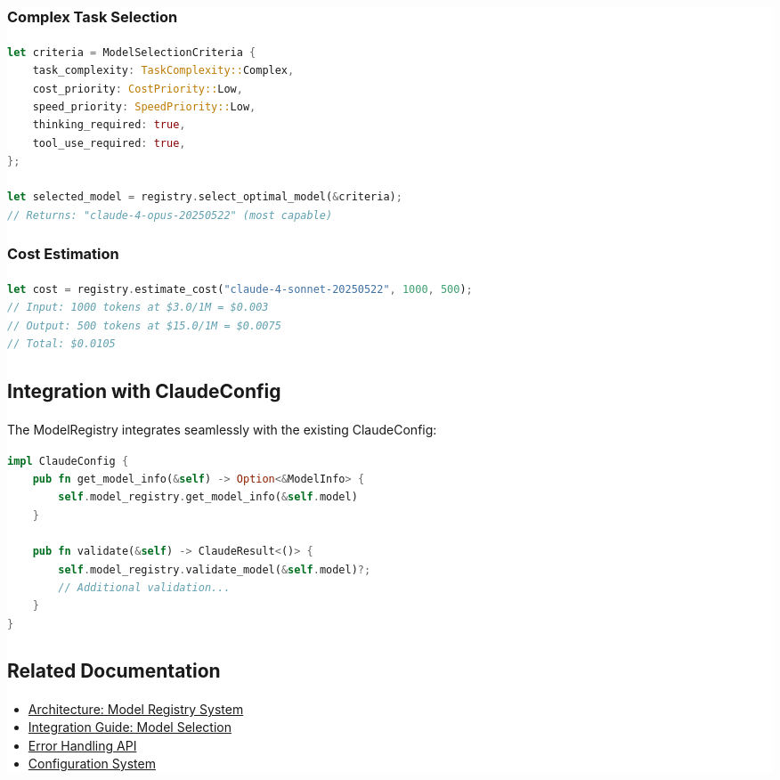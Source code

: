 ### Complex Task Selection
```rust
let criteria = ModelSelectionCriteria {
    task_complexity: TaskComplexity::Complex,
    cost_priority: CostPriority::Low,
    speed_priority: SpeedPriority::Low,
    thinking_required: true,
    tool_use_required: true,
};

let selected_model = registry.select_optimal_model(&criteria);
// Returns: "claude-4-opus-20250522" (most capable)
```

### Cost Estimation
```rust
let cost = registry.estimate_cost("claude-4-sonnet-20250522", 1000, 500);
// Input: 1000 tokens at $3.0/1M = $0.003
// Output: 500 tokens at $15.0/1M = $0.0075
// Total: $0.0105
```

## Integration with ClaudeConfig

The ModelRegistry integrates seamlessly with the existing ClaudeConfig:

```rust
impl ClaudeConfig {
    pub fn get_model_info(&self) -> Option<&ModelInfo> {
        self.model_registry.get_model_info(&self.model)
    }

    pub fn validate(&self) -> ClaudeResult<()> {
        self.model_registry.validate_model(&self.model)?;
        // Additional validation...
    }
}
```

## Related Documentation

- [Architecture: Model Registry System](../architecture/model-registry-system.md)
- [Integration Guide: Model Selection](../tools/model-selection-integration.md)
- [Error Handling API](./error-types.md)
- [Configuration System](./configuration-types.md)